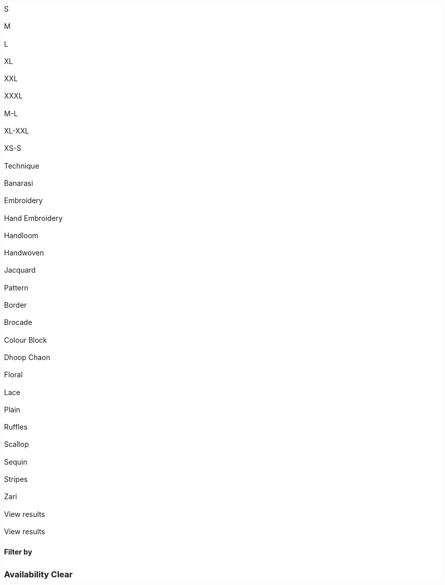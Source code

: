 S

M

L

XL

XXL

XXXL

M-L

XL-XXL

XS-S

Technique

Banarasi

Embroidery

Hand Embroidery

Handloom

Handwoven

Jacquard

Pattern

Border

Brocade

Colour Block

Dhoop Chaon

Floral

Lace

Plain

Ruffles

Scallop

Sequin

Stripes

Zari

View results

View results

#### Filter by

### Availability Clear
